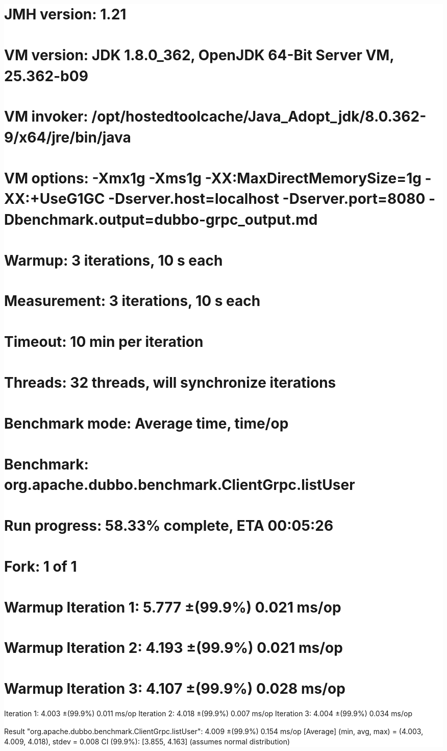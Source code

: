 
# JMH version: 1.21
# VM version: JDK 1.8.0_362, OpenJDK 64-Bit Server VM, 25.362-b09
# VM invoker: /opt/hostedtoolcache/Java_Adopt_jdk/8.0.362-9/x64/jre/bin/java
# VM options: -Xmx1g -Xms1g -XX:MaxDirectMemorySize=1g -XX:+UseG1GC -Dserver.host=localhost -Dserver.port=8080 -Dbenchmark.output=dubbo-grpc_output.md
# Warmup: 3 iterations, 10 s each
# Measurement: 3 iterations, 10 s each
# Timeout: 10 min per iteration
# Threads: 32 threads, will synchronize iterations
# Benchmark mode: Average time, time/op
# Benchmark: org.apache.dubbo.benchmark.ClientGrpc.listUser

# Run progress: 58.33% complete, ETA 00:05:26
# Fork: 1 of 1
# Warmup Iteration   1: 5.777 ±(99.9%) 0.021 ms/op
# Warmup Iteration   2: 4.193 ±(99.9%) 0.021 ms/op
# Warmup Iteration   3: 4.107 ±(99.9%) 0.028 ms/op
Iteration   1: 4.003 ±(99.9%) 0.011 ms/op
Iteration   2: 4.018 ±(99.9%) 0.007 ms/op
Iteration   3: 4.004 ±(99.9%) 0.034 ms/op


Result "org.apache.dubbo.benchmark.ClientGrpc.listUser":
  4.009 ±(99.9%) 0.154 ms/op [Average]
  (min, avg, max) = (4.003, 4.009, 4.018), stdev = 0.008
  CI (99.9%): [3.855, 4.163] (assumes normal distribution)

